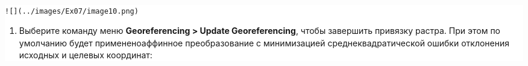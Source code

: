     ![](../images/Ex07/image10.png)

1. Выберите команду меню **Georeferencing > Update Georeferencing**, чтобы завершить привязку растра. При этом по умолчанию будет примененоаффинное преобразование с минимизацией среднеквадратической ошибки отклонения исходных и целевых координат:
